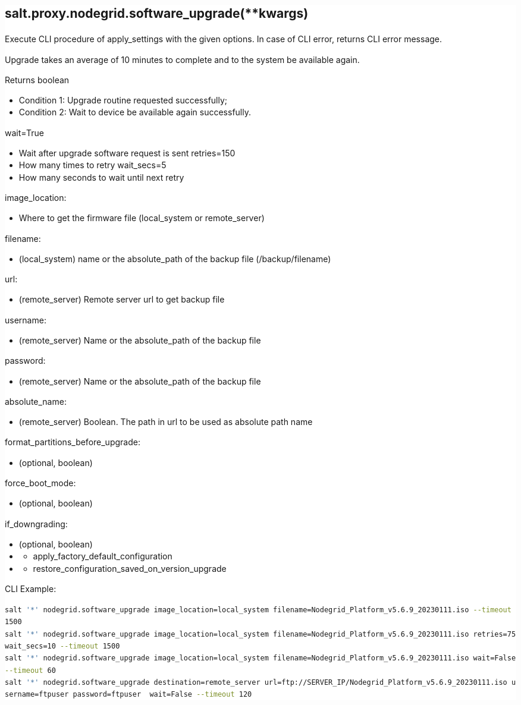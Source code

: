 
## salt.proxy.nodegrid.software_upgrade(**kwargs)
Execute CLI procedure of apply_settings with the given options.
In case of CLI error, returns CLI error message.

Upgrade takes an average of 10 minutes to complete and to the system be available again.

Returns boolean
- Condition 1: Upgrade routine requested successfully;
- Condition 2: Wait to device be available again successfully.

wait=True
- Wait after upgrade software request is sent
retries=150
- How many times to retry
wait_secs=5
- How many seconds to wait until next retry

image_location:
- Where to get the firmware file (local_system or remote_server)

filename:
- (local_system) name or the absolute_path of the backup file (/backup/filename)

url:
- (remote_server) Remote server url to get backup file

username:
- (remote_server) Name or the absolute_path of the backup file

password:
- (remote_server) Name or the absolute_path of the backup file

absolute_name:
- (remote_server) Boolean. The path in url to be used as absolute path name

format_partitions_before_upgrade:
- (optional, boolean)

force_boot_mode:
- (optional, boolean)

if_downgrading:
- (optional, boolean)
- - apply_factory_default_configuration
- - restore_configuration_saved_on_version_upgrade

CLI Example:
```bash
salt '*' nodegrid.software_upgrade image_location=local_system filename=Nodegrid_Platform_v5.6.9_20230111.iso --timeout 1500
salt '*' nodegrid.software_upgrade image_location=local_system filename=Nodegrid_Platform_v5.6.9_20230111.iso retries=75 wait_secs=10 --timeout 1500
salt '*' nodegrid.software_upgrade image_location=local_system filename=Nodegrid_Platform_v5.6.9_20230111.iso wait=False --timeout 60
salt '*' nodegrid.software_upgrade destination=remote_server url=ftp://SERVER_IP/Nodegrid_Platform_v5.6.9_20230111.iso username=ftpuser password=ftpuser  wait=False --timeout 120
```
